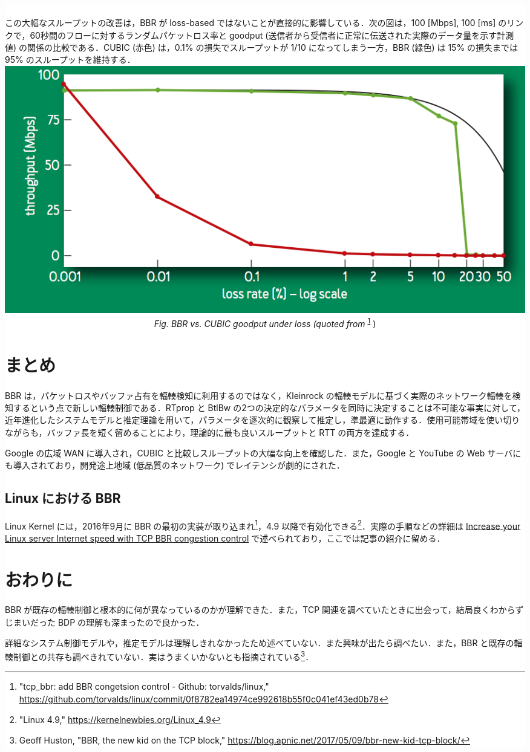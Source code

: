 <br>
この大幅なスループットの改善は，BBR が loss-based ではないことが直接的に影響している．次の図は，100 [Mbps], 100 [ms] のリンクで，60秒間のフローに対するランダムパケットロス率と goodput (送信者から受信者に正常に伝送された実際のデータ量を示す計測値) の関係の比較である．CUBIC (赤色) は，0.1% の損失でスループットが 1/10 になってしまう一方，BBR (緑色) は 15% の損失までは 95% のスループットを維持する．

<div align="center">
  <img class="img-responsive" src="/img/bbr/goodput_under_loss.png"/><br>
  <i>Fig. BBR vs. CUBIC goodput under loss (quoted from </i>
  <sup class="footnote-ref" id="fnref:1"><a rel="footnote" href="#fn:1">1</a></sup>  )
</div>

# まとめ
BBR は，パケットロスやバッファ占有を輻輳検知に利用するのではなく，Kleinrock の輻輳モデルに基づく実際のネットワーク輻輳を検知するという点で新しい輻輳制御である．RTprop と BtlBw の2つの決定的なパラメータを同時に決定することは不可能な事実に対して，近年進化したシステムモデルと推定理論を用いて，パラメータを逐次的に観察して推定し，準最適に動作する．使用可能帯域を使い切りながらも，バッファ長を短く留めることにより，理論的に最も良いスループットと RTT の両方を達成する．

Google の広域 WAN に導入され，CUBIC と比較しスループットの大幅な向上を確認した．また，Google と YouTube の Web サーバにも導入されており，開発途上地域 (低品質のネットワーク) でレイテンシが劇的にされた．

## Linux における BBR
Linux Kernel には，2016年9月に BBR の最初の実装が取り込まれ[^12]，4.9 以降で有効化できる[^13]．実際の手順などの詳細は [Increase your Linux server Internet speed with TCP BBR congestion control](https://www.cyberciti.biz/cloud-computing/increase-your-linux-server-internet-speed-with-tcp-bbr-congestion-control/) で述べられており，ここでは記事の紹介に留める．

# おわりに
BBR が既存の輻輳制御と根本的に何が異なっているのかが理解できた．また，TCP 関連を調べていたときに出会って，結局良くわからずじまいだった BDP の理解も深まったので良かった．

詳細なシステム制御モデルや，推定モデルは理解しきれなかったため述べていない．また興味が出たら調べたい．また，BBR と既存の輻輳制御との共存も調べきれていない．実はうまくいかないとも指摘されている[^14]．


[^1]:	Neal Cardwell, Yuchung Cheng, C. Stephen Gunn, Soheil Hassas Yeganeh, Van Jacobson, "BBR: Congestion Based Congestion Control," Communications of the ACM, Vol. 60 No. 2, Pages 58-66, http://queue.acm.org/detail.cfm?id=3022184
[^2]: Rhee, I. and L. Xu, "CUBIC: A new TCP-friendly high-speed TCP variant", PFLDnet 2005, February 2005.  
[^3]: https://wiki.untangle.com/index.php/Bufferbloat  
[^4]: Kleinrock, L. 1979. Power and deterministic rules of thumb for probabilistic problems in computer communications. In Conference Record, International Conference on Communications: 43.1.1-43.1.10.  
[^5]: Jaffe, J. 1981. Flow control power is nondecentralizable. IEEE Transactions on Communications 29(9): 1301-1306.  
[^6]: 長谷川剛, "インターネットの輻輳制御技術," 生産と技術 第64巻, 第4号, p28-33, 2012, http://seisan.server-shared.com/644/644-28.pdf
[^7]: TCP congestion control - Wikipedia, https://en.wikipedia.org/wiki/TCP_congestion_control#TCP_Tahoe_and_Reno
[^8]: Runemalm, David & Sarwar, Dewan & Shalbaf, Maziar. (2017). Decreasing the Hybrid-ARQ bandwidth overhead through the Multiple Packet NAK (MPN) protocol., https://www.researchgate.net/publication/267554658_Decreasing_the_Hybrid-ARQ_bandwidth_overhead_through_the_Multiple_Packet_NAK_MPN_protocol
[^9]: "Linux 2 6 19," https://kernelnewbies.org/Linux_2_6_19
[^10]: 甲藤二郎, 村瀬 勉, "2章 TCP (Transmission Control Protocol) の改善," 電子情報通信学会 知識ベース『知識の森』, 3郡 コンピュータネットワーク > 4編 トランスポートサービス, http://www.ieice-hbkb.org/files/03/03gun_04hen_02.pdf
[^11]: Sushant Jain, Alok Kumar, Subhasree Mandal, Joon Ong, Leon Poutievski, Arjun Singh, Subbaiah Venkata, Jim Wanderer, Junlan Zhou, Min Zhu, Jon Zolla, Urs Hölzle, Stephen Stuart, and Amin Vahdat. 2013. B4: experience with a globally-deployed software defined wan. In Proceedings of the ACM SIGCOMM 2013 conference on SIGCOMM (SIGCOMM '13). ACM, New York, NY, USA, 3-14. DOI: http://dx.doi.org/10.1145/2486001.2486019
[^12]: "tcp_bbr: add BBR congetsion control - Github: torvalds/linux," https://github.com/torvalds/linux/commit/0f8782ea14974ce992618b55f0c041ef43ed0b78
[^13]: "Linux 4.9," https://kernelnewbies.org/Linux_4.9
[^14]: Geoff Huston, "BBR, the new kid on the TCP block," https://blog.apnic.net/2017/05/09/bbr-new-kid-tcp-block/
